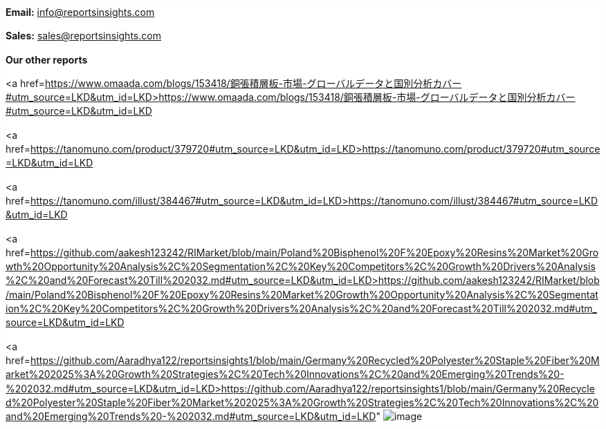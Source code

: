 <p class=><b>Email:</b> <a href=mailto:info@reportsinsights.com>info@reportsinsights.com</a></p>
<p class=><b>Sales:</b> <a href=mailto:sales@reportsinsights.com>sales@reportsinsights.com</a></p>

<strong>Our other reports</strong>

<a href=https://www.omaada.com/blogs/153418/銅張積層板-市場-グローバルデータと国別分析カバー#utm_source=LKD&utm_id=LKD>https://www.omaada.com/blogs/153418/銅張積層板-市場-グローバルデータと国別分析カバー#utm_source=LKD&utm_id=LKD</a>

<a href=https://tanomuno.com/product/379720#utm_source=LKD&utm_id=LKD>https://tanomuno.com/product/379720#utm_source=LKD&utm_id=LKD</a>

<a href=https://tanomuno.com/illust/384467#utm_source=LKD&utm_id=LKD>https://tanomuno.com/illust/384467#utm_source=LKD&utm_id=LKD</a>

<a href=https://github.com/aakesh123242/RIMarket/blob/main/Poland%20Bisphenol%20F%20Epoxy%20Resins%20Market%20Growth%20Opportunity%20Analysis%2C%20Segmentation%2C%20Key%20Competitors%2C%20Growth%20Drivers%20Analysis%2C%20and%20Forecast%20Till%202032.md#utm_source=LKD&utm_id=LKD>https://github.com/aakesh123242/RIMarket/blob/main/Poland%20Bisphenol%20F%20Epoxy%20Resins%20Market%20Growth%20Opportunity%20Analysis%2C%20Segmentation%2C%20Key%20Competitors%2C%20Growth%20Drivers%20Analysis%2C%20and%20Forecast%20Till%202032.md#utm_source=LKD&utm_id=LKD</a>

<a href=https://github.com/Aaradhya122/reportsinsights1/blob/main/Germany%20Recycled%20Polyester%20Staple%20Fiber%20Market%202025%3A%20Growth%20Strategies%2C%20Tech%20Innovations%2C%20and%20Emerging%20Trends%20-%202032.md#utm_source=LKD&utm_id=LKD>https://github.com/Aaradhya122/reportsinsights1/blob/main/Germany%20Recycled%20Polyester%20Staple%20Fiber%20Market%202025%3A%20Growth%20Strategies%2C%20Tech%20Innovations%2C%20and%20Emerging%20Trends%20-%202032.md#utm_source=LKD&utm_id=LKD</a>"
![image](https://github.com/user-attachments/assets/f4785b81-a2af-4d41-b265-7d4257a88760)

